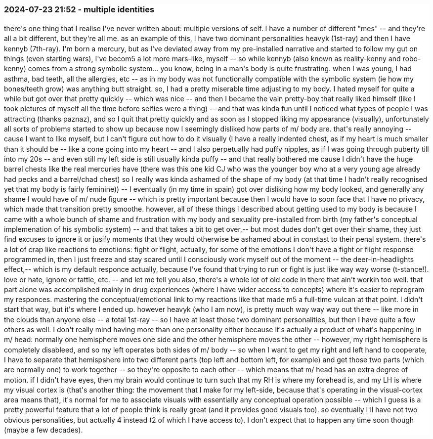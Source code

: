 ### 2024-07-23 21:52 - multiple identities

there's one thing that I realise I've never written about: multiple versions of self. I have a number of different "mes" -- and they're all a bit different, but they're all me. as an example of this, I have two dominant personalities heavyk (1st-ray) and then I have kennyb (7th-ray). I'm born a mercury, but as I've deviated away from my pre-installed narrative and started to follow my gut on things (even starting wars), I've becom5 a lot more mars-like, myself -- so while kennyb (also known as reality-kenny and robo-kenny) comes from a strong symbolic system...
	you know, being in a man's body is quite frustrating. when I was young, I had asthma, bad teeth, all the allergies, etc -- as in my body was not functionally compatible with the symbolic system (ie how my bones/teeth grow) was anything butt straight. so, I had a pretty miserable time adjusting to my body. I hated myself for quite a while but got over that pretty quickly -- which was nice -- and then I became the vain pretty-boy that really liked himself (like I took pictures of myself all the time before selfies were a thing) -- and that was kinda fun until I noticed what types of people I was attracting (thanks paznaz), and so I quit that pretty quickly and as soon as I stopped liking my appearance (visually), unfortunately all sorts of problems started to show up because now I seemingly disliked how parts of m/ body are. that's really annoying -- cause I want to like myself, but I can't figure out how to do it visually (I have a really indented chest, as if my heart is much smaller than it should be -- like a cone going into my heart -- and I also perpetually had puffy nipples, as if I was going through puberty till into my 20s -- and even still my left side is still usually kinda puffy -- and that really bothered me cause I didn't have the huge barrel chests like the real mercuries have (there was this one kid CJ who was the younger boy who at a very young age already had pecks and a barrel/chad chest) so I really was kinda ashamed of the shape of my body (at that time I hadn't really recognised yet that my body is fairly feminine)) -- I eventually (in my time in spain) got over disliking how my body looked, and generally any shame I would have of m/ nude figure -- which is pretty important because then I would have to soon face that I have no privacy, which made that transition pretty smoothe. however, all of these things I described about getting used to my body is because I came with a whole bunch of shame and frustration with my body and sexuality pre-installed from birth (my father's conceptual implemenation of his symbolic system) -- and that takes a bit to get over,-- but most dudes don't get over their shame, they just find excuses to ignore it or jusify moments that they would otherwise be ashamed about in constast to their penal system. there's a lot of crap like reactions to emotiions: fight or flight,
		actually, for some of the emotions I don't have a fight or flight response programmed in, then I just freeze and stay scared until I consciously work myself out of the moment -- the deer-in-headlights effect,-- which is my default responce actually, because I've found that trying to run or fight is just like way way worse (t-stance!).
	love or hate, ignore or tattle, etc. -- and let me tell you also, there's a whole lot of old code in there that ain't workin too well. that part alone was accomplished mainly in drug experiences (where I have wider access to concepts) where it's easier to reprogram my responces. mastering the conceptual/emotional link to my reactions like that made m5 a full-time vulcan at that point. I didn't start that way, but it's where I ended up.
however heavyk (who I am now), is pretty much way way way out there -- like more in the clouds than anyone else -- a total 1st-ray -- so I have at least those two dominant personalities, but then I have quite a few others as well. I don't really mind having more than one personality either because it's actually a product of what's happening in m/ head: normally one hemisphere moves one side and the other hemisphere moves the other -- however, my right hemisphere is completely disableed, and so my left operates both sides of m/ body -- so when I want to get my right and left hand to cooperate, I have to separate that hemispshere into two different parts (top left and bottom left, for example) and get those two parts (which are normally one) to work together -- so they're opposite to each other -- which means that m/ head has an extra degree of motion. if I didn't have eyes, then my brain would continue to turn such that my RH is where my forehead is, and my LH is where my visual cortex is (that's another thing: the movement that I make for my left-side, because that's operating in the visual-cortex area means that), it's normal for me to associate visuals with essentially any conceptual operation possible -- which I guess is a pretty powerful feature that a lot of people think is really great (and it provides good visuals too). so eventually I'll have not two obvious personalities, but actually 4 instead (2 of which I have access to). I don't expect that to happen any time soon though (maybe a few decades).